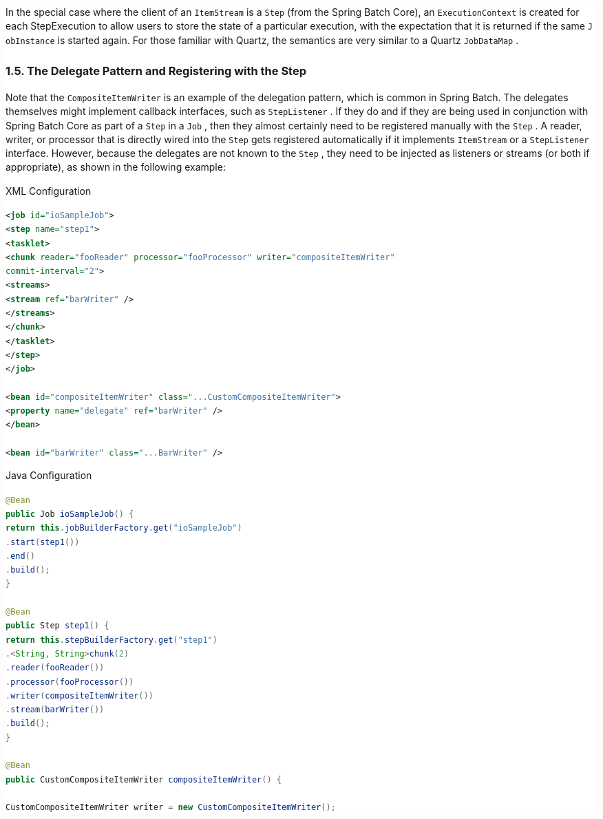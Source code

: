 In the special case where the client of an  `ItemStream`  is a  `Step`  (from the Spring Batch Core), an  `ExecutionContext`  is created for each StepExecution to allow users to store the state of a particular execution, with the expectation that it is returned if the same  `JobInstance`  is started again. For those familiar with Quartz, the semantics are very similar to a Quartz  `JobDataMap` .

### 1.5. The Delegate Pattern and Registering with the Step

Note that the  `CompositeItemWriter`  is an example of the delegation pattern, which is common in Spring Batch. The delegates themselves might implement callback interfaces, such as  `StepListener` . If they do and if they are being used in conjunction with Spring Batch Core as part of a  `Step`  in a  `Job` , then they almost certainly need to be registered manually with the  `Step` . A reader, writer, or processor that is directly wired into the  `Step`  gets registered automatically if it implements  `ItemStream`  or a  `StepListener`  interface. However, because the delegates are not known to the  `Step` , they need to be injected as listeners or streams (or both if appropriate), as shown in the following example:

XML Configuration

```xml
<job id="ioSampleJob">
<step name="step1">
<tasklet>
<chunk reader="fooReader" processor="fooProcessor" writer="compositeItemWriter"
commit-interval="2">
<streams>
<stream ref="barWriter" />
</streams>
</chunk>
</tasklet>
</step>
</job>

<bean id="compositeItemWriter" class="...CustomCompositeItemWriter">
<property name="delegate" ref="barWriter" />
</bean>

<bean id="barWriter" class="...BarWriter" />
```

Java Configuration

```java
@Bean
public Job ioSampleJob() {
return this.jobBuilderFactory.get("ioSampleJob")
.start(step1())
.end()
.build();
}

@Bean
public Step step1() {
return this.stepBuilderFactory.get("step1")
.<String, String>chunk(2)
.reader(fooReader())
.processor(fooProcessor())
.writer(compositeItemWriter())
.stream(barWriter())
.build();
}

@Bean
public CustomCompositeItemWriter compositeItemWriter() {

CustomCompositeItemWriter writer = new CustomCompositeItemWriter();

```